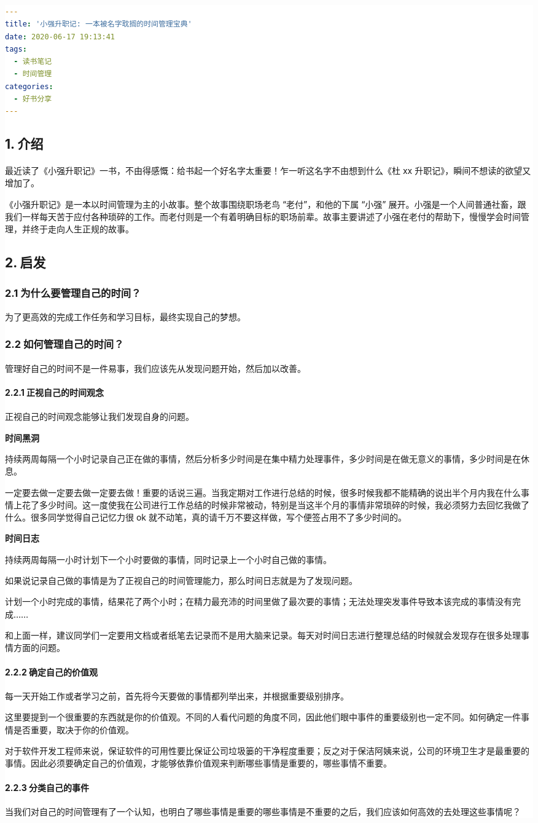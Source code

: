 ```yaml
---
title: '小强升职记: 一本被名字耽搁的时间管理宝典'
date: 2020-06-17 19:13:41
tags:
  - 读书笔记
  - 时间管理
categories:
  - 好书分享
---
```


## 1. 介绍
最近读了《小强升职记》一书，不由得感慨：给书起一个好名字太重要！乍一听这名字不由想到什么《杜 xx 升职记》，瞬间不想读的欲望又增加了。

《小强升职记》是一本以时间管理为主的小故事。整个故事围绕职场老鸟 “老付”，和他的下属 “小强” 展开。小强是一个人间普通社畜，跟我们一样每天苦于应付各种琐碎的工作。而老付则是一个有着明确目标的职场前辈。故事主要讲述了小强在老付的帮助下，慢慢学会时间管理，并终于走向人生正规的故事。

## 2. 启发

### 2.1 为什么要管理自己的时间？
为了更高效的完成工作任务和学习目标，最终实现自己的梦想。

### 2.2 如何管理自己的时间？
管理好自己的时间不是一件易事，我们应该先从发现问题开始，然后加以改善。

#### 2.2.1 正视自己的时间观念
正视自己的时间观念能够让我们发现自身的问题。

**时间黑洞**

持续两周每隔一个小时记录自己正在做的事情，然后分析多少时间是在集中精力处理事件，多少时间是在做无意义的事情，多少时间是在休息。

一定要去做一定要去做一定要去做！重要的话说三遍。当我定期对工作进行总结的时候，很多时候我都不能精确的说出半个月内我在什么事情上花了多少时间。这一度使我在公司进行工作总结的时候非常被动，特别是当这半个月的事情非常琐碎的时候，我必须努力去回忆我做了什么。很多同学觉得自己记忆力很 ok 就不动笔，真的请千万不要这样做，写个便签占用不了多少时间的。

**时间日志**

持续两周每隔一小时计划下一个小时要做的事情，同时记录上一个小时自己做的事情。

如果说记录自己做的事情是为了正视自己的时间管理能力，那么时间日志就是为了发现问题。

计划一个小时完成的事情，结果花了两个小时；在精力最充沛的时间里做了最次要的事情；无法处理突发事件导致本该完成的事情没有完成……

和上面一样，建议同学们一定要用文档或者纸笔去记录而不是用大脑来记录。每天对时间日志进行整理总结的时候就会发现存在很多处理事情方面的问题。

#### 2.2.2 确定自己的价值观
每一天开始工作或者学习之前，首先将今天要做的事情都列举出来，并根据重要级别排序。

这里要提到一个很重要的东西就是你的价值观。不同的人看代问题的角度不同，因此他们眼中事件的重要级别也一定不同。如何确定一件事情是否重要，取决于你的价值观。

对于软件开发工程师来说，保证软件的可用性要比保证公司垃圾篓的干净程度重要；反之对于保洁阿姨来说，公司的环境卫生才是最重要的事情。因此必须要确定自己的价值观，才能够依靠价值观来判断哪些事情是重要的，哪些事情不重要。

#### 2.2.3 分类自己的事件
当我们对自己的时间管理有了一个认知，也明白了哪些事情是重要的哪些事情是不重要的之后，我们应该如何高效的去处理这些事情呢？
